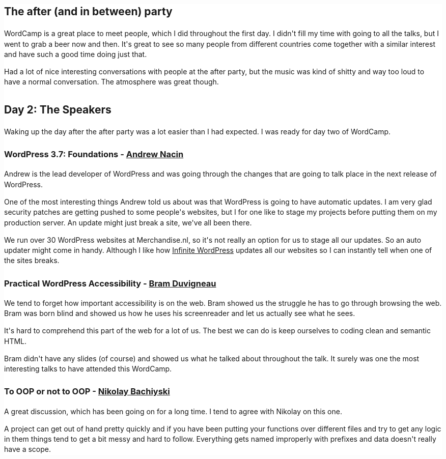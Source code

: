 The after (and in between) party
--------------------------------

WordCamp is a great place to meet people, which I did throughout the first day. I didn't fill my time with going to all the talks, but I went to grab a beer now and then. It's great to see so many people from different countries come together with a similar interest and have such a good time doing just that.

Had a lot of nice interesting conversations with people at the after party, but the music was kind of shitty and way too loud to have a normal conversation. The atmosphere was great though.

Day 2: The Speakers
-------------------

Waking up the day after the after party was a lot easier than I had expected. I was ready for day two of WordCamp.

### WordPress 3.7: Foundations - [Andrew Nacin](https://twitter.com/nacin "Andrew Nacin on Twitter")

Andrew is the lead developer of WordPress and was going through the changes that are going to talk place in the next release of WordPress.

One of the most interesting things Andrew told us about was that WordPress is going to have automatic updates. I am very glad security patches are getting pushed to some people's websites, but I for one like to stage my projects before putting them on my production server. An update might just break a site, we've all been there.

We run over 30 WordPress websites at Merchandise.nl, so it's not really an option for us to stage all our updates. So an auto updater might come in handy. Although I like how [Infinite WordPress](http://infinitewp.com/ "Infinite WordPress") updates all our websites so I can instantly tell when one of the sites breaks.

### Practical WordPress Accessibility - [Bram Duvigneau](https://twitter.com/bramduvigneau "Bram Duvigneau on Twitter")

We tend to forget how important accessibility is on the web. Bram showed us the struggle he has to go through browsing the web. Bram was born blind and showed us how he uses his screenreader and let us actually see what he sees.

It's hard to comprehend this part of the web for a lot of us. The best we can do is keep ourselves to coding clean and semantic HTML.

Bram didn't have any slides (of course) and showed us what he talked about throughout the talk. It surely was one the most interesting talks to have attended this WordCamp.

### To OOP or not to OOP - [Nikolay Bachiyski](https://twitter.com/nikolayb "Nikolay Bachiyski on Twitter")

A great discussion, which has been going on for a long time. I tend to agree with Nikolay on this one.

A project can get out of hand pretty quickly and if you have been putting your functions over different files and try to get any logic in them things tend to get a bit messy and hard to follow. Everything gets named improperly with prefixes and data doesn't really have a scope.

